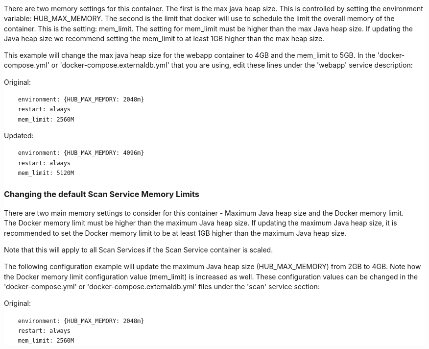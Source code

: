 There are two memory settings for this container. The first is the max java heap size. This is controlled by setting the
environment variable: HUB_MAX_MEMORY. The second is the limit that docker will use to schedule the limit the overall 
memory of the container. This is the setting: mem_limit. The setting for mem_limit must be higher than the max Java
heap size. If updating the Java heap size we recommend setting the mem_limit to at least 1GB higher than the max heap 
size.

This example will change the max java heap size for the webapp container to 4GB and the mem_limit to
5GB. In the 'docker-compose.yml' or 'docker-compose.externaldb.yml' that you are using, edit these lines
under the 'webapp' service description:

Original:

```
    environment: {HUB_MAX_MEMORY: 2048m}
    restart: always
    mem_limit: 2560M
```

Updated:

```
    environment: {HUB_MAX_MEMORY: 4096m}
    restart: always
    mem_limit: 5120M
```

### Changing the default Scan Service Memory Limits

There are two main memory settings to consider for this container - Maximum Java heap size and the Docker memory limit.  
The Docker memory limit must be higher than the maximum Java heap size.  If updating the maximum Java heap size, it is 
recommended to set the Docker memory limit to be at least 1GB higher than the maximum Java heap size.

Note that this will apply to all Scan Services if the Scan Service container is scaled.

The following configuration example will update the maximum Java heap size (HUB_MAX_MEMORY) from 2GB to 4GB.  Note how 
the Docker memory limit configuration value (mem_limit) is increased as well.  These configuration values can be changed 
in the 'docker-compose.yml' or 'docker-compose.externaldb.yml' files under the 'scan' service section:

 Original:

 ```
     environment: {HUB_MAX_MEMORY: 2048m}
     restart: always
     mem_limit: 2560M
 ```
